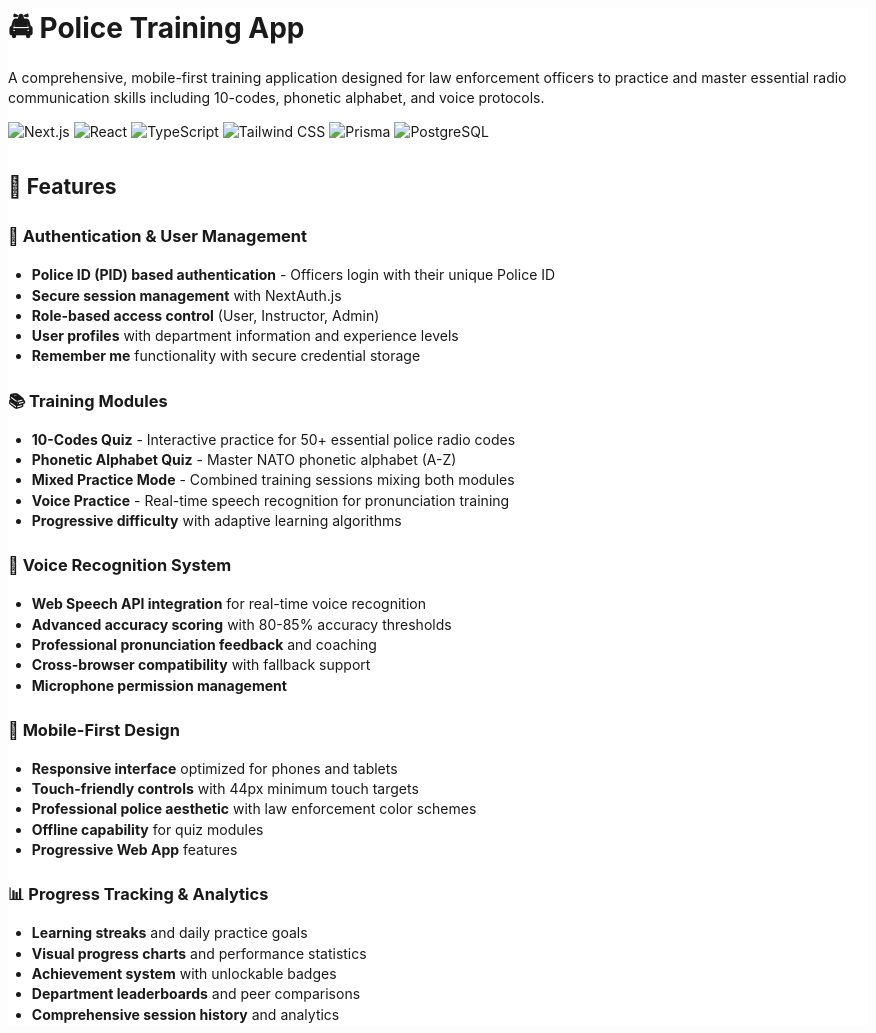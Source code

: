 # 🚔 Police Training App

A comprehensive, mobile-first training application designed for law enforcement officers to practice and master essential radio communication skills including 10-codes, phonetic alphabet, and voice protocols.

![Next.js](https://img.shields.io/badge/Next.js-14-black)
![React](https://img.shields.io/badge/React-18-blue)
![TypeScript](https://img.shields.io/badge/TypeScript-5-blue)
![Tailwind CSS](https://img.shields.io/badge/Tailwind_CSS-3.4-38B2AC)
![Prisma](https://img.shields.io/badge/Prisma-ORM-2D3748)
![PostgreSQL](https://img.shields.io/badge/PostgreSQL-Database-336791)

## 🎯 Features

### 🔐 **Authentication & User Management**
- **Police ID (PID) based authentication** - Officers login with their unique Police ID
- **Secure session management** with NextAuth.js
- **Role-based access control** (User, Instructor, Admin)
- **User profiles** with department information and experience levels
- **Remember me** functionality with secure credential storage

### 📚 **Training Modules**
- **10-Codes Quiz** - Interactive practice for 50+ essential police radio codes
- **Phonetic Alphabet Quiz** - Master NATO phonetic alphabet (A-Z)
- **Mixed Practice Mode** - Combined training sessions mixing both modules
- **Voice Practice** - Real-time speech recognition for pronunciation training
- **Progressive difficulty** with adaptive learning algorithms

### 🎤 **Voice Recognition System**
- **Web Speech API integration** for real-time voice recognition
- **Advanced accuracy scoring** with 80-85% accuracy thresholds
- **Professional pronunciation feedback** and coaching
- **Cross-browser compatibility** with fallback support
- **Microphone permission management**

### 📱 **Mobile-First Design**
- **Responsive interface** optimized for phones and tablets
- **Touch-friendly controls** with 44px minimum touch targets
- **Professional police aesthetic** with law enforcement color schemes
- **Offline capability** for quiz modules
- **Progressive Web App** features

### 📊 **Progress Tracking & Analytics**
- **Learning streaks** and daily practice goals
- **Visual progress charts** and performance statistics
- **Achievement system** with unlockable badges
- **Department leaderboards** and peer comparisons
- **Comprehensive session history** and analytics
